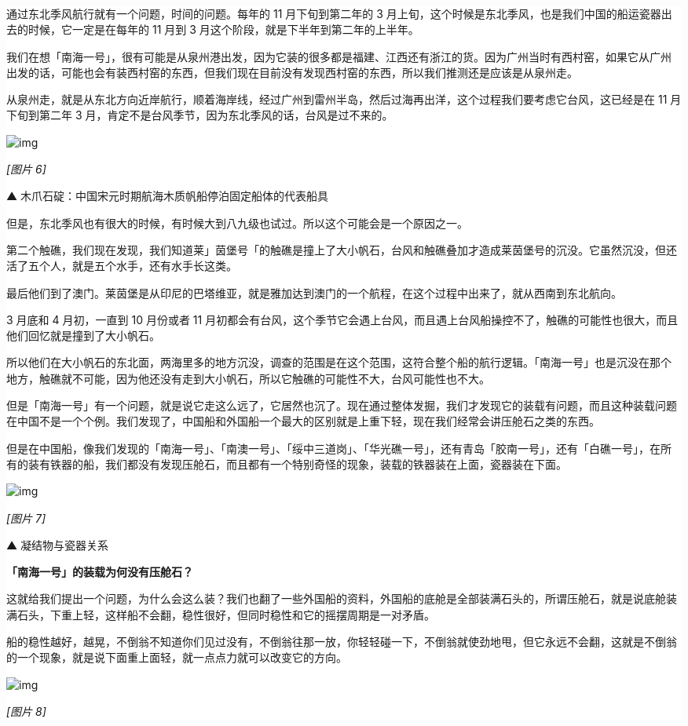 
通过东北季风航行就有一个问题，时间的问题。每年的 11 月下旬到第二年的 3 月上旬，这个时候是东北季风，也是我们中国的船运瓷器出去的时候，它一定是在每年的 11 月到 3 月这个阶段，就是下半年到第二年的上半年。


我们在想「南海一号」，很有可能是从泉州港出发，因为它装的很多都是福建、江西还有浙江的货。因为广州当时有西村窑，如果它从广州出发的话，可能也会有装西村窑的东西，但我们现在目前没有发现西村窑的东西，所以我们推测还是应该是从泉州走。


从泉州走，就是从东北方向近岸航行，顺着海岸线，经过广州到雷州半岛，然后过海再出洋，这个过程我们要考虑它台风，这已经是在 11 月下旬到第二年 3 月，肯定不是台风季节，因为东北季风的话，台风是过不来的。


![img](https://pic4.zhimg.com/v2-a044f05427455beb4c35bd9e772f745d.webp)

*[图片 6]* 


▲ 木爪石碇：中国宋元时期航海木质帆船停泊固定船体的代表船具


但是，东北季风也有很大的时候，有时候大到八九级也试过。所以这个可能会是一个原因之一。


第二个触礁，我们现在发现，我们知道莱」茵堡号「的触礁是撞上了大小帆石，台风和触礁叠加才造成莱茵堡号的沉没。它虽然沉没，但还活了五个人，就是五个水手，还有水手长这类。


最后他们到了澳门。莱茵堡是从印尼的巴塔维亚，就是雅加达到澳门的一个航程，在这个过程中出来了，就从西南到东北航向。


3 月底和 4 月初，一直到 10 月份或者 11 月初都会有台风，这个季节它会遇上台风，而且遇上台风船操控不了，触礁的可能性也很大，而且他们回忆就是撞到了大小帆石。


所以他们在大小帆石的东北面，两海里多的地方沉没，调查的范围是在这个范围，这符合整个船的航行逻辑。「南海一号」也是沉没在那个地方，触礁就不可能，因为他还没有走到大小帆石，所以它触礁的可能性不大，台风可能性也不大。


但是「南海一号」有一个问题，就是说它走这么远了，它居然也沉了。现在通过整体发掘，我们才发现它的装载有问题，而且这种装载问题在中国不是一个个例。我们发现了，中国船和外国船一个最大的区别就是上重下轻，现在我们经常会讲压舱石之类的东西。


但是在中国船，像我们发现的「南海一号」、「南澳一号」、「绥中三道岗」、「华光礁一号」，还有青岛「胶南一号」，还有「白礁一号」，在所有的装有铁器的船，我们都没有发现压舱石，而且都有一个特别奇怪的现象，装载的铁器装在上面，瓷器装在下面。


![img](https://pic1.zhimg.com/v2-7cd3fc8aaabbe4c5a0055feaea66d8d7.webp)

*[图片 7]* 


▲ 凝结物与瓷器关系


**「南海一号」的装载为何没有压舱石？**


这就给我们提出一个问题，为什么会这么装？我们也翻了一些外国船的资料，外国船的底舱是全部装满石头的，所谓压舱石，就是说底舱装满石头，下重上轻，这样船不会翻，稳性很好，但同时稳性和它的摇摆周期是一对矛盾。


船的稳性越好，越晃，不倒翁不知道你们见过没有，不倒翁往那一放，你轻轻碰一下，不倒翁就使劲地甩，但它永远不会翻，这就是不倒翁的一个现象，就是说下面重上面轻，就一点点力就可以改变它的方向。


![img](https://pic2.zhimg.com/v2-526e94617b8cc1ff211eb825798d5549.webp)

*[图片 8]* 
